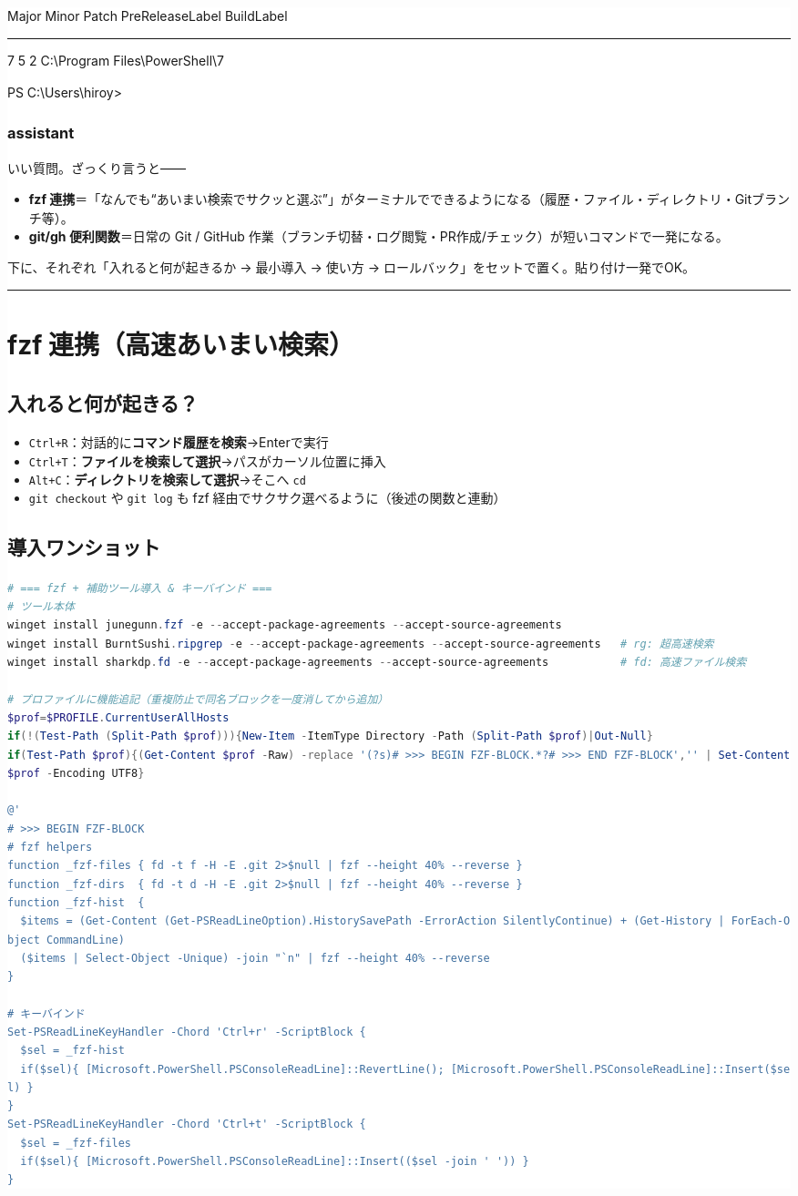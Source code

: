 Major  Minor  Patch  PreReleaseLabel BuildLabel
-----  -----  -----  --------------- ----------
7      5      2
C:\Program Files\PowerShell\7

PS C:\Users\hiroy>

### assistant  

いい質問。ざっくり言うと——

- **fzf 連携**＝「なんでも“あいまい検索でサクッと選ぶ”」がターミナルでできるようになる（履歴・ファイル・ディレクトリ・Gitブランチ等）。  
- **git/gh 便利関数**＝日常の Git / GitHub 作業（ブランチ切替・ログ閲覧・PR作成/チェック）が短いコマンドで一発になる。

下に、それぞれ「入れると何が起きるか → 最小導入 → 使い方 → ロールバック」をセットで置く。貼り付け一発でOK。

---

# fzf 連携（高速あいまい検索）

## 入れると何が起きる？
- `Ctrl+R`：対話的に**コマンド履歴を検索**→Enterで実行  
- `Ctrl+T`：**ファイルを検索して選択**→パスがカーソル位置に挿入  
- `Alt+C`：**ディレクトリを検索して選択**→そこへ `cd`  
- `git checkout` や `git log` も fzf 経由でサクサク選べるように（後述の関数と連動）

## 導入ワンショット
```powershell
# === fzf + 補助ツール導入 & キーバインド ===
# ツール本体
winget install junegunn.fzf -e --accept-package-agreements --accept-source-agreements
winget install BurntSushi.ripgrep -e --accept-package-agreements --accept-source-agreements   # rg: 超高速検索
winget install sharkdp.fd -e --accept-package-agreements --accept-source-agreements           # fd: 高速ファイル検索

# プロファイルに機能追記（重複防止で同名ブロックを一度消してから追加）
$prof=$PROFILE.CurrentUserAllHosts
if(!(Test-Path (Split-Path $prof))){New-Item -ItemType Directory -Path (Split-Path $prof)|Out-Null}
if(Test-Path $prof){(Get-Content $prof -Raw) -replace '(?s)# >>> BEGIN FZF-BLOCK.*?# >>> END FZF-BLOCK','' | Set-Content $prof -Encoding UTF8}

@'
# >>> BEGIN FZF-BLOCK
# fzf helpers
function _fzf-files { fd -t f -H -E .git 2>$null | fzf --height 40% --reverse }
function _fzf-dirs  { fd -t d -H -E .git 2>$null | fzf --height 40% --reverse }
function _fzf-hist  {
  $items = (Get-Content (Get-PSReadLineOption).HistorySavePath -ErrorAction SilentlyContinue) + (Get-History | ForEach-Object CommandLine)
  ($items | Select-Object -Unique) -join "`n" | fzf --height 40% --reverse
}

# キーバインド
Set-PSReadLineKeyHandler -Chord 'Ctrl+r' -ScriptBlock {
  $sel = _fzf-hist
  if($sel){ [Microsoft.PowerShell.PSConsoleReadLine]::RevertLine(); [Microsoft.PowerShell.PSConsoleReadLine]::Insert($sel) }
}
Set-PSReadLineKeyHandler -Chord 'Ctrl+t' -ScriptBlock {
  $sel = _fzf-files
  if($sel){ [Microsoft.PowerShell.PSConsoleReadLine]::Insert(($sel -join ' ')) }
}
```